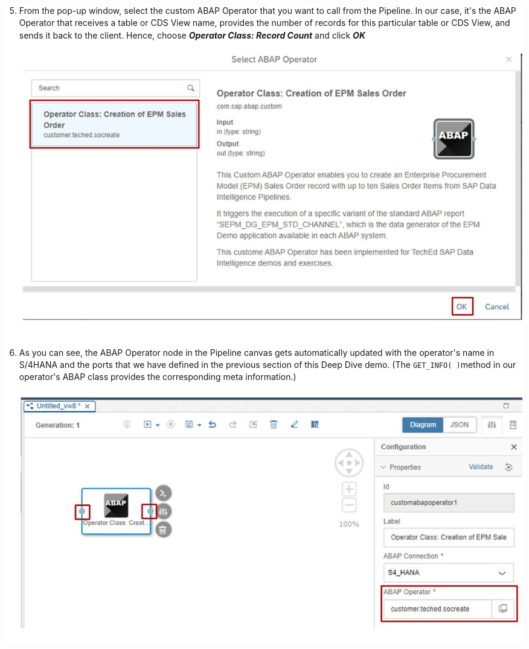 5.	From the pop-up window, select the custom ABAP Operator that you want to call from the Pipeline. In our case, it's the ABAP Operator that receives a table or CDS View name, provides the number of records for this particular table or CDS View, and sends it back to the client. Hence, choose ***Operator Class: Record Count*** and click ***OK***<br><br>
![](/exercises/dd2/images/dd2-020b.jpg)<br><br>

6.	As you can see, the ABAP Operator node in the Pipeline canvas gets automatically updated with the operator's name in S/4HANA and the ports that we have defined in the previous section of this Deep Dive demo. (The `GET_INFO( )`method in our operator's ABAP class provides the corresponding meta information.)<br><br>
![](/exercises/dd2/images/dd2-021b.jpg)<br><br>
